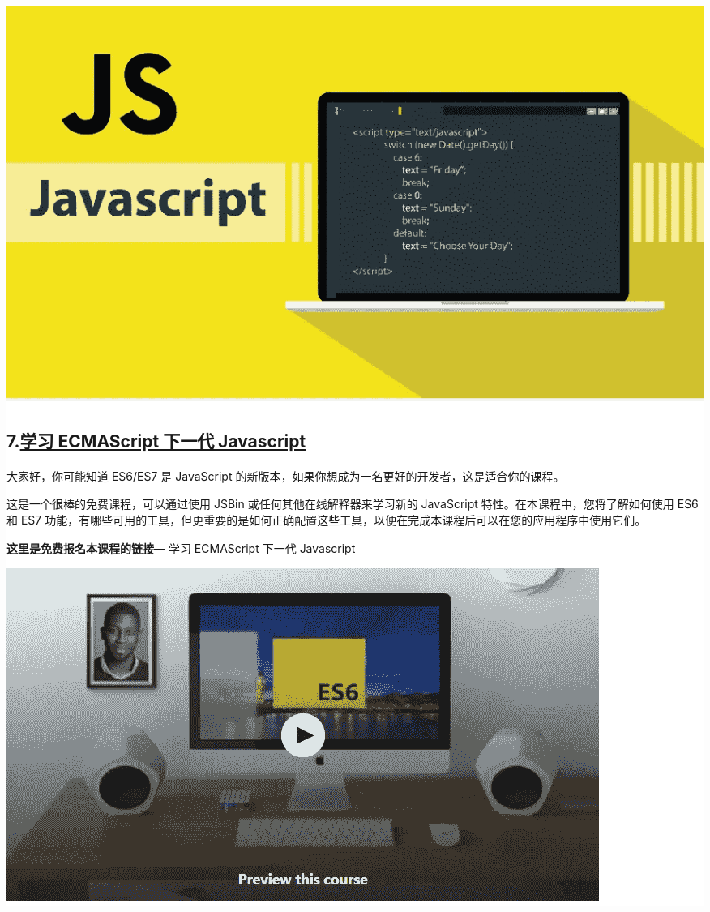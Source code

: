 [![](img/9d8e536623e028354d49645b222e51dd.png)](https://click.linksynergy.com/deeplink?id=JVFxdTr9V80&mid=39197&murl=https%3A%2F%2Fwww.udemy.com%2Fcourse%2Fadvanced-and-object-oriented-javascript%2F)

## 7.[学习 ECMAScript 下一代 Javascript](https://click.linksynergy.com/deeplink?id=JVFxdTr9V80&mid=39197&murl=https%3A%2F%2Fwww.udemy.com%2Fcourse%2Fecmascript2015%2F)

大家好，你可能知道 ES6/ES7 是 JavaScript 的新版本，如果你想成为一名更好的开发者，这是适合你的课程。

这是一个很棒的免费课程，可以通过使用 JSBin 或任何其他在线解释器来学习新的 JavaScript 特性。在本课程中，您将了解如何使用 ES6 和 ES7 功能，有哪些可用的工具，但更重要的是如何正确配置这些工具，以便在完成本课程后可以在您的应用程序中使用它们。

**这里是免费报名本课程的链接—** [学习 ECMAScript 下一代 Javascript](https://click.linksynergy.com/deeplink?id=JVFxdTr9V80&mid=39197&murl=https%3A%2F%2Fwww.udemy.com%2Fcourse%2Fecmascript2015%2F)

[![](img/5e118da9b091039fea63909e5dbc1afe.png)](https://click.linksynergy.com/deeplink?id=JVFxdTr9V80&mid=39197&murl=https%3A%2F%2Fwww.udemy.com%2Fcourse%2Fecmascript2015%2F)
